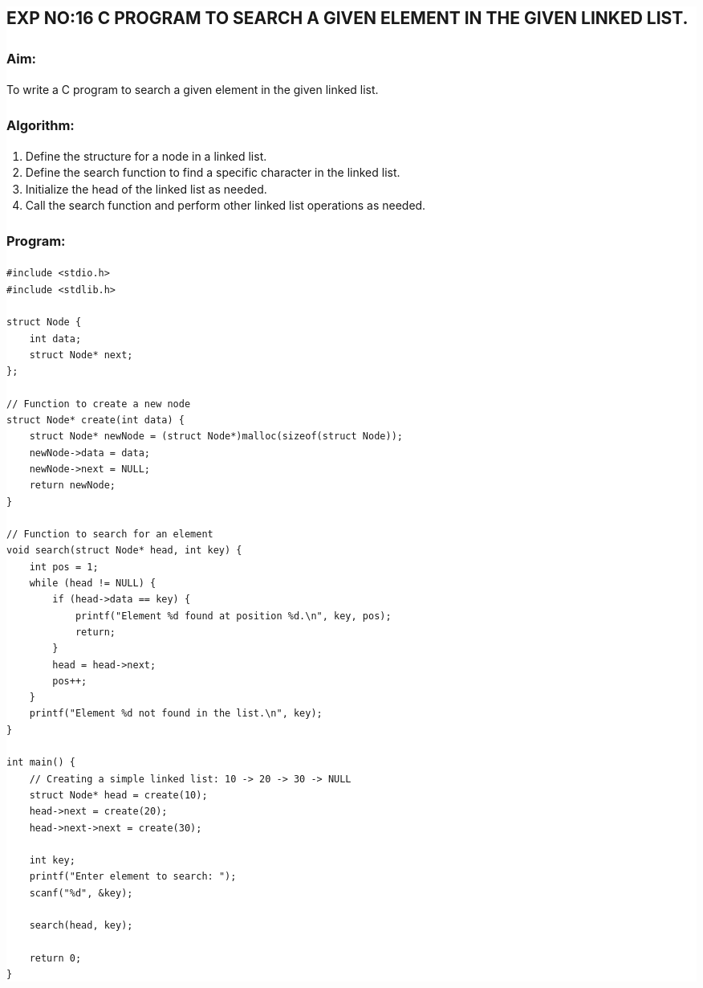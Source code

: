 ## EXP NO:16 C PROGRAM TO SEARCH A GIVEN ELEMENT IN THE GIVEN LINKED LIST.
### Aim:
To write a C program to search a given element in the given linked list.

### Algorithm:
1.	Define the structure for a node in a linked list.
2.	Define the search function to find a specific character in the linked list.
3.	Initialize the head of the linked list as needed.
4.	Call the search function and perform other linked list operations as needed.
 
### Program:
```
#include <stdio.h>
#include <stdlib.h>

struct Node {
    int data;
    struct Node* next;
};

// Function to create a new node
struct Node* create(int data) {
    struct Node* newNode = (struct Node*)malloc(sizeof(struct Node));
    newNode->data = data;
    newNode->next = NULL;
    return newNode;
}

// Function to search for an element
void search(struct Node* head, int key) {
    int pos = 1;
    while (head != NULL) {
        if (head->data == key) {
            printf("Element %d found at position %d.\n", key, pos);
            return;
        }
        head = head->next;
        pos++;
    }
    printf("Element %d not found in the list.\n", key);
}

int main() {
    // Creating a simple linked list: 10 -> 20 -> 30 -> NULL
    struct Node* head = create(10);
    head->next = create(20);
    head->next->next = create(30);

    int key;
    printf("Enter element to search: ");
    scanf("%d", &key);

    search(head, key);

    return 0;
}
```
